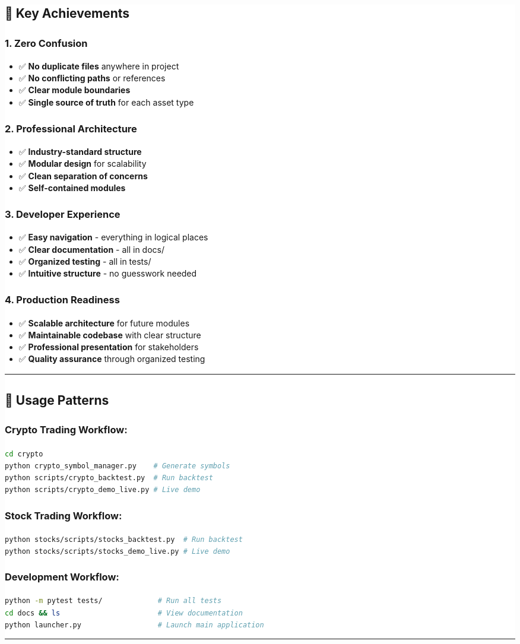 
## 🎯 **Key Achievements**

### **1. Zero Confusion**
- ✅ **No duplicate files** anywhere in project
- ✅ **No conflicting paths** or references
- ✅ **Clear module boundaries**
- ✅ **Single source of truth** for each asset type

### **2. Professional Architecture**
- ✅ **Industry-standard structure**
- ✅ **Modular design** for scalability
- ✅ **Clean separation of concerns**
- ✅ **Self-contained modules**

### **3. Developer Experience**
- ✅ **Easy navigation** - everything in logical places
- ✅ **Clear documentation** - all in docs/
- ✅ **Organized testing** - all in tests/
- ✅ **Intuitive structure** - no guesswork needed

### **4. Production Readiness**
- ✅ **Scalable architecture** for future modules
- ✅ **Maintainable codebase** with clear structure
- ✅ **Professional presentation** for stakeholders
- ✅ **Quality assurance** through organized testing

---

## 🚀 **Usage Patterns**

### **Crypto Trading Workflow**:
```bash
cd crypto
python crypto_symbol_manager.py    # Generate symbols
python scripts/crypto_backtest.py  # Run backtest
python scripts/crypto_demo_live.py # Live demo
```

### **Stock Trading Workflow**:
```bash
python stocks/scripts/stocks_backtest.py  # Run backtest
python stocks/scripts/stocks_demo_live.py # Live demo
```

### **Development Workflow**:
```bash
python -m pytest tests/             # Run all tests
cd docs && ls                       # View documentation
python launcher.py                  # Launch main application
```

---